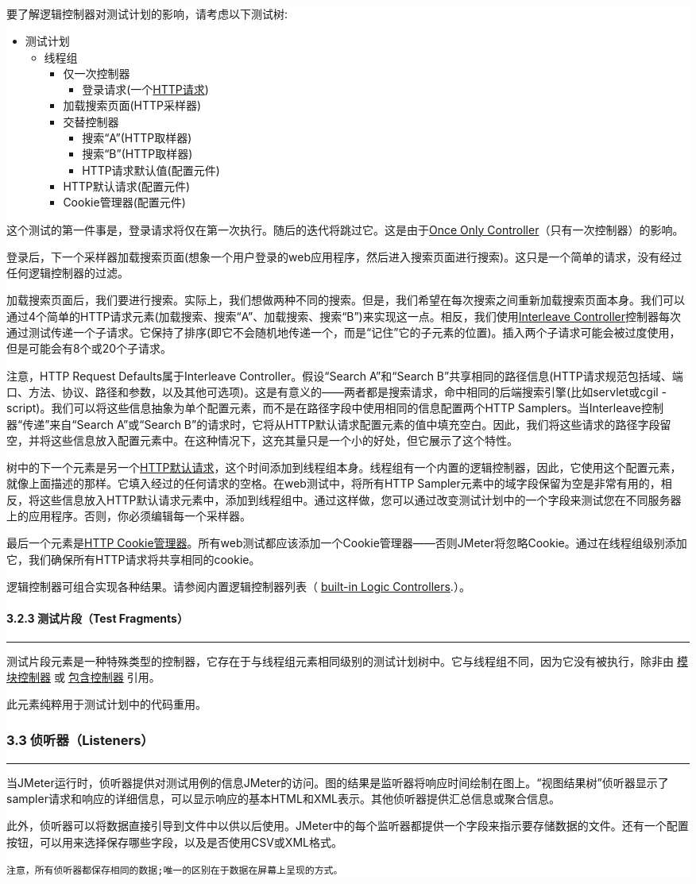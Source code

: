 要了解逻辑控制器对测试计划的影响，请考虑以下测试树:

* 测试计划
  * 线程组
    * 仅一次控制器
      * 登录请求(一个[HTTP请求](http://jmeter.apache.org/usermanual/component_reference.html#HTTP_Request))
    * 加载搜索页面(HTTP采样器)
    * 交替控制器
      * 搜索“A”(HTTP取样器)
      * 搜索“B”(HTTP取样器)
      * HTTP请求默认值(配置元件)
    * HTTP默认请求(配置元件)
    * Cookie管理器(配置元件)

这个测试的第一件事是，登录请求将仅在第一次执行。随后的迭代将跳过它。这是由于[Once Only Controller](http://jmeter.apache.org/usermanual/component_reference.html#Once_Only_Controller)（只有一次控制器）的影响。

登录后，下一个采样器加载搜索页面(想象一个用户登录的web应用程序，然后进入搜索页面进行搜索)。这只是一个简单的请求，没有经过任何逻辑控制器的过滤。

加载搜索页面后，我们要进行搜索。实际上，我们想做两种不同的搜索。但是，我们希望在每次搜索之间重新加载搜索页面本身。我们可以通过4个简单的HTTP请求元素(加载搜索、搜索“A”、加载搜索、搜索“B”)来实现这一点。相反，我们使用[Interleave Controller](http://jmeter.apache.org/usermanual/component_reference.html#Interleave_Controller)控制器每次通过测试传递一个子请求。它保持了排序(即它不会随机地传递一个，而是“记住”它的子元素的位置)。插入两个子请求可能会被过度使用，但是可能会有8个或20个子请求。

注意，HTTP Request Defaults属于Interleave Controller。假设“Search A”和“Search B”共享相同的路径信息(HTTP请求规范包括域、端口、方法、协议、路径和参数，以及其他可选项)。这是有意义的——两者都是搜索请求，命中相同的后端搜索引擎(比如servlet或cgil - script)。我们可以将这些信息抽象为单个配置元素，而不是在路径字段中使用相同的信息配置两个HTTP Samplers。当Interleave控制器“传递”来自“Search A”或“Search B”的请求时，它将从HTTP默认请求配置元素的值中填充空白。因此，我们将这些请求的路径字段留空，并将这些信息放入配置元素中。在这种情况下，这充其量只是一个小的好处，但它展示了这个特性。

树中的下一个元素是另一个[HTTP默认请求](http://jmeter.apache.org/usermanual/component_reference.html#HTTP_Request_Defaults)，这个时间添加到线程组本身。线程组有一个内置的逻辑控制器，因此，它使用这个配置元素，就像上面描述的那样。它填入经过的任何请求的空格。在web测试中，将所有HTTP Sampler元素中的域字段保留为空是非常有用的，相反，将这些信息放入HTTP默认请求元素中，添加到线程组中。通过这样做，您可以通过改变测试计划中的一个字段来测试您在不同服务器上的应用程序。否则，你必须编辑每一个采样器。

最后一个元素是[HTTP Cookie管理器](http://jmeter.apache.org/usermanual/component_reference.html#HTTP_Cookie_Manager)。所有web测试都应该添加一个Cookie管理器——否则JMeter将忽略Cookie。通过在线程组级别添加它，我们确保所有HTTP请求将共享相同的cookie。

逻辑控制器可组合实现各种结果。请参阅内置逻辑控制器列表（ [built-in Logic Controllers](http://jmeter.apache.org/usermanual/component_reference.html#logic_controllers).）。

#### 3.2.3 测试片段（Test Fragments）
----
测试片段元素是一种特殊类型的控制器，它存在于与线程组元素相同级别的测试计划树中。它与线程组不同，因为它没有被执行，除非由 [模块控制器](http://jmeter.apache.org/usermanual/component_reference.html#Module_Controller) 或 [包含控制器](http://jmeter.apache.org/usermanual/component_reference.html#Include_Controller) 引用。

此元素纯粹用于测试计划中的代码重用。

### 3.3 侦听器（Listeners）
----
当JMeter运行时，侦听器提供对测试用例的信息JMeter的访问。图的结果是监听器将响应时间绘制在图上。“视图结果树”侦听器显示了sampler请求和响应的详细信息，可以显示响应的基本HTML和XML表示。其他侦听器提供汇总信息或聚合信息。

此外，侦听器可以将数据直接引导到文件中以供以后使用。JMeter中的每个监听器都提供一个字段来指示要存储数据的文件。还有一个配置按钮，可以用来选择保存哪些字段，以及是否使用CSV或XML格式。

```
注意，所有侦听器都保存相同的数据;唯一的区别在于数据在屏幕上呈现的方式。
```
